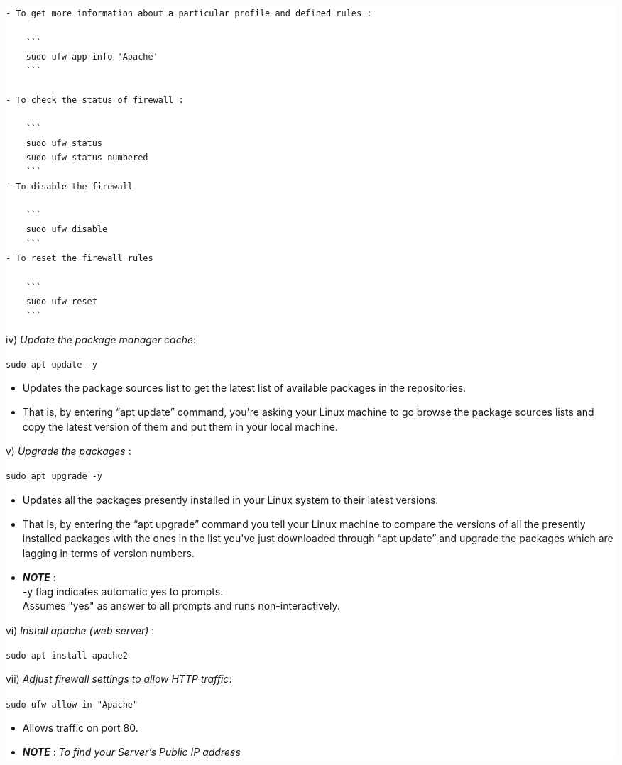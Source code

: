     - To get more information about a particular profile and defined rules :

        ```
        sudo ufw app info 'Apache'
        ```

    - To check the status of firewall :  

        ```
        sudo ufw status 
        sudo ufw status numbered
        ```
    - To disable the firewall

        ```
        sudo ufw disable
        ```
    - To reset the firewall rules

        ```
        sudo ufw reset
        ```

iv) _Update the package manager cache_: 

    
    sudo apt update -y
    

- Updates the package sources list to get the latest list of available packages in the repositories.

- That is, by entering “apt update” command, you're asking your Linux machine to go browse the package sources lists and copy the latest version of them and put them in your local machine.

v) _Upgrade the packages_ : 

    sudo apt upgrade -y

- Updates all the packages presently installed in your Linux system to their latest versions.

- That is, by entering the “apt upgrade” command you tell your Linux machine to compare the versions of all the presently installed packages with the ones in the list you've just downloaded through “apt update” and upgrade the packages which are lagging in terms of version numbers.

- _**NOTE**_ :   
-y flag indicates automatic yes to prompts.   
Assumes "yes" as answer to all prompts and runs non-interactively.

vi) _Install apache (web server)_ :

    sudo apt install apache2

vii) _Adjust firewall settings to allow HTTP traffic_:

    sudo ufw allow in "Apache"

- Allows traffic on port 80.

- _**NOTE**_ : _To find your Server’s Public IP address_
